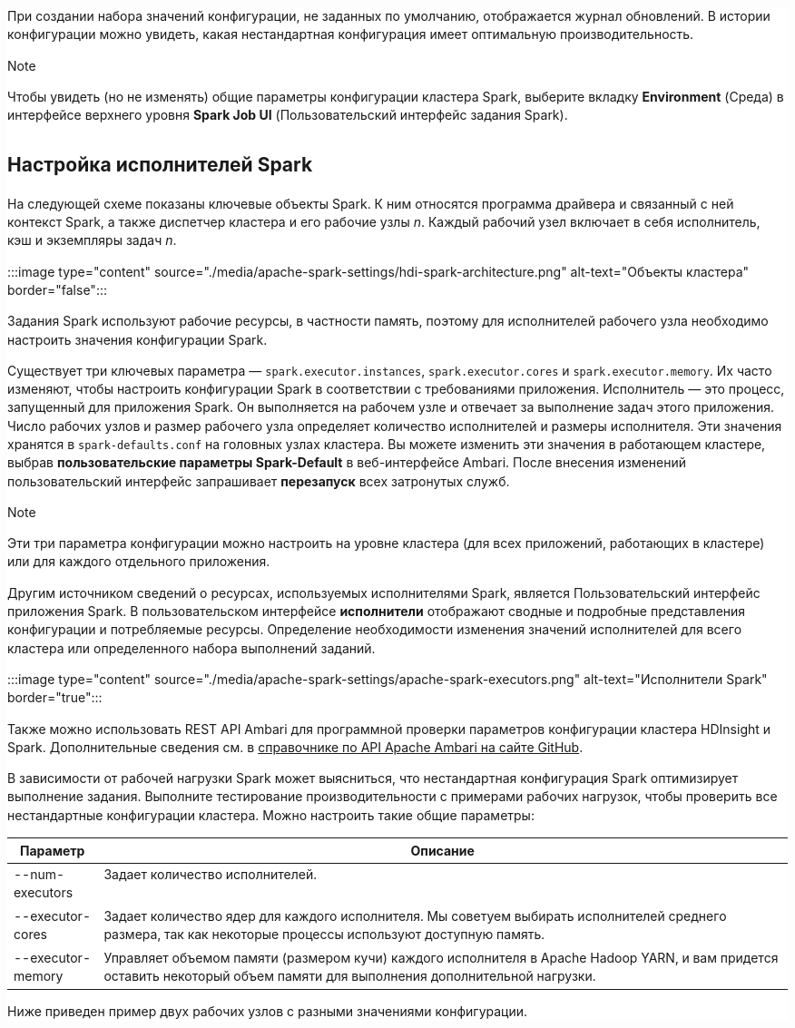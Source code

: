 При создании набора значений конфигурации, не заданных по умолчанию, отображается журнал обновлений.  В истории конфигурации можно увидеть, какая нестандартная конфигурация имеет оптимальную производительность.

> [!NOTE]  
> Чтобы увидеть (но не изменять) общие параметры конфигурации кластера Spark, выберите вкладку **Environment** (Среда) в интерфейсе верхнего уровня **Spark Job UI** (Пользовательский интерфейс задания Spark).

## <a name="configuring-spark-executors"></a>Настройка исполнителей Spark

На следующей схеме показаны ключевые объекты Spark. К ним относятся программа драйвера и связанный с ней контекст Spark, а также диспетчер кластера и его рабочие узлы *n*.  Каждый рабочий узел включает в себя исполнитель, кэш и экземпляры задач *n*.

:::image type="content" source="./media/apache-spark-settings/hdi-spark-architecture.png" alt-text="Объекты кластера" border="false":::

Задания Spark используют рабочие ресурсы, в частности память, поэтому для исполнителей рабочего узла необходимо настроить значения конфигурации Spark.

Существует три ключевых параметра — `spark.executor.instances`, `spark.executor.cores` и `spark.executor.memory`. Их часто изменяют, чтобы настроить конфигурации Spark в соответствии с требованиями приложения. Исполнитель — это процесс, запущенный для приложения Spark. Он выполняется на рабочем узле и отвечает за выполнение задач этого приложения. Число рабочих узлов и размер рабочего узла определяет количество исполнителей и размеры исполнителя. Эти значения хранятся в `spark-defaults.conf` на головных узлах кластера.  Вы можете изменить эти значения в работающем кластере, выбрав **пользовательские параметры Spark-Default** в веб-интерфейсе Ambari.  После внесения изменений пользовательский интерфейс запрашивает **перезапуск** всех затронутых служб.

> [!NOTE]  
> Эти три параметра конфигурации можно настроить на уровне кластера (для всех приложений, работающих в кластере) или для каждого отдельного приложения.

Другим источником сведений о ресурсах, используемых исполнителями Spark, является Пользовательский интерфейс приложения Spark.  В пользовательском интерфейсе  **исполнители** отображают сводные и подробные представления конфигурации и потребляемые ресурсы.  Определение необходимости изменения значений исполнителей для всего кластера или определенного набора выполнений заданий.

:::image type="content" source="./media/apache-spark-settings/apache-spark-executors.png" alt-text="Исполнители Spark" border="true":::

Также можно использовать REST API Ambari для программной проверки параметров конфигурации кластера HDInsight и Spark.  Дополнительные сведения см. в [справочнике по API Apache Ambari на сайте GitHub](https://github.com/apache/ambari/blob/trunk/ambari-server/docs/api/v1/index.md).

В зависимости от рабочей нагрузки Spark может выясниться, что нестандартная конфигурация Spark оптимизирует выполнение задания.  Выполните тестирование производительности с примерами рабочих нагрузок, чтобы проверить все нестандартные конфигурации кластера.  Можно настроить такие общие параметры:

|Параметр |Описание|
|---|---|
|--num-executors|Задает количество исполнителей.|
|--executor-cores|Задает количество ядер для каждого исполнителя. Мы советуем выбирать исполнителей среднего размера, так как некоторые процессы используют доступную память.|
|--executor-memory|Управляет объемом памяти (размером кучи) каждого исполнителя в Apache Hadoop YARN, и вам придется оставить некоторый объем памяти для выполнения дополнительной нагрузки.|

Ниже приведен пример двух рабочих узлов с разными значениями конфигурации.
